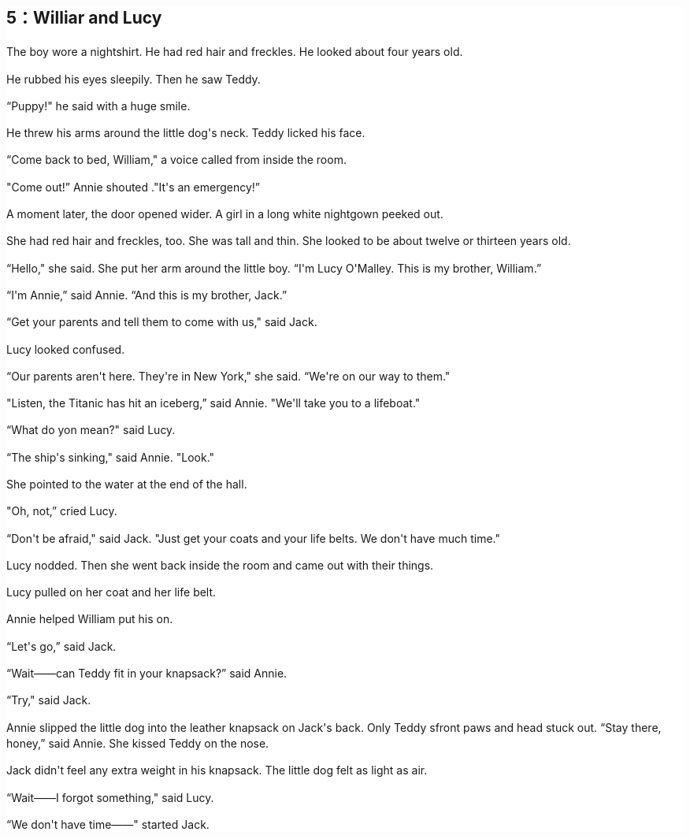 ## 5：Williar and Lucy

The boy wore a nightshirt. He had red hair and freckles. He looked about four years old.

He rubbed his eyes sleepily. Then he saw Teddy.

“Puppy!" he said with a huge smile.

He threw his arms around the little dog's neck. Teddy licked his face.

“Come back to bed, William," a voice called from inside the room.

"Come out!” Annie shouted ."It's an emergency!”

A moment later, the door opened wider. A girl in a long white nightgown peeked out.

She had red hair and freckles, too. She was tall and thin. She looked to be about twelve or thirteen years old.

“Hello," she said. She put her arm around the little boy. “I'm Lucy O'Malley. This is my brother, William.”

“I'm Annie,” said Annie. “And this is my brother, Jack.”

“Get your parents and tell them to come with us," said Jack.

Lucy looked confused.

“Our parents aren't here. They're in New York," she said. “We're on our way to them."

"Listen, the Titanic has hit an iceberg,” said Annie. "We'll take you to a lifeboat."

“What do yon mean?" said Lucy.

“The ship's sinking," said Annie. "Look."

She pointed to the water at the end of the hall.

"Oh, not,” cried Lucy.

“Don't be afraid," said Jack. "Just get your coats and your life belts. We don't have much time."

Lucy nodded. Then she went back inside the room and came out with their things.

Lucy pulled on her coat and her life belt.

Annie helped William put his on.

“Let's go,” said Jack.

“Wait——can Teddy fit in your knapsack?” said Annie.

“Try," said Jack.

Annie slipped the little dog into the leather knapsack on Jack's back. Only Teddy sfront paws and head stuck out.
“Stay there, honey,” said Annie. She kissed Teddy on the nose.

Jack didn't feel any extra weight in his knapsack. The little dog felt as light as air.

“Wait——I forgot something," said Lucy.

“We don't have time——" started Jack.
